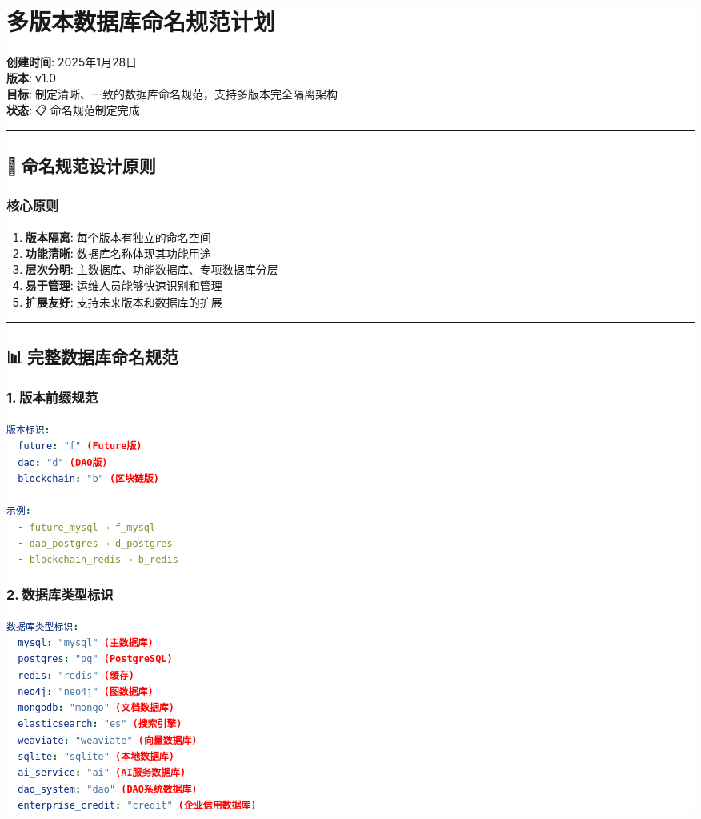 # 多版本数据库命名规范计划

**创建时间**: 2025年1月28日  
**版本**: v1.0  
**目标**: 制定清晰、一致的数据库命名规范，支持多版本完全隔离架构  
**状态**: 📋 命名规范制定完成

---

## 🎯 命名规范设计原则

### **核心原则**
1. **版本隔离**: 每个版本有独立的命名空间
2. **功能清晰**: 数据库名称体现其功能用途
3. **层次分明**: 主数据库、功能数据库、专项数据库分层
4. **易于管理**: 运维人员能够快速识别和管理
5. **扩展友好**: 支持未来版本和数据库的扩展

---

## 📊 完整数据库命名规范

### **1. 版本前缀规范**
```yaml
版本标识:
  future: "f" (Future版)
  dao: "d" (DAO版)
  blockchain: "b" (区块链版)
  
示例:
  - future_mysql → f_mysql
  - dao_postgres → d_postgres
  - blockchain_redis → b_redis
```

### **2. 数据库类型标识**
```yaml
数据库类型标识:
  mysql: "mysql" (主数据库)
  postgres: "pg" (PostgreSQL)
  redis: "redis" (缓存)
  neo4j: "neo4j" (图数据库)
  mongodb: "mongo" (文档数据库)
  elasticsearch: "es" (搜索引擎)
  weaviate: "weaviate" (向量数据库)
  sqlite: "sqlite" (本地数据库)
  ai_service: "ai" (AI服务数据库)
  dao_system: "dao" (DAO系统数据库)
  enterprise_credit: "credit" (企业信用数据库)
```
